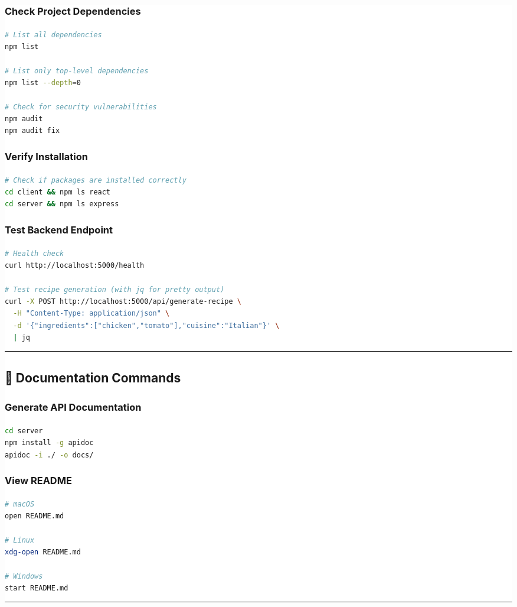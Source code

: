 ### Check Project Dependencies
```bash
# List all dependencies
npm list

# List only top-level dependencies
npm list --depth=0

# Check for security vulnerabilities
npm audit
npm audit fix
```

### Verify Installation
```bash
# Check if packages are installed correctly
cd client && npm ls react
cd server && npm ls express
```

### Test Backend Endpoint
```bash
# Health check
curl http://localhost:5000/health

# Test recipe generation (with jq for pretty output)
curl -X POST http://localhost:5000/api/generate-recipe \
  -H "Content-Type: application/json" \
  -d '{"ingredients":["chicken","tomato"],"cuisine":"Italian"}' \
  | jq
```

---

## 📝 Documentation Commands

### Generate API Documentation
```bash
cd server
npm install -g apidoc
apidoc -i ./ -o docs/
```

### View README
```bash
# macOS
open README.md

# Linux
xdg-open README.md

# Windows
start README.md
```

---